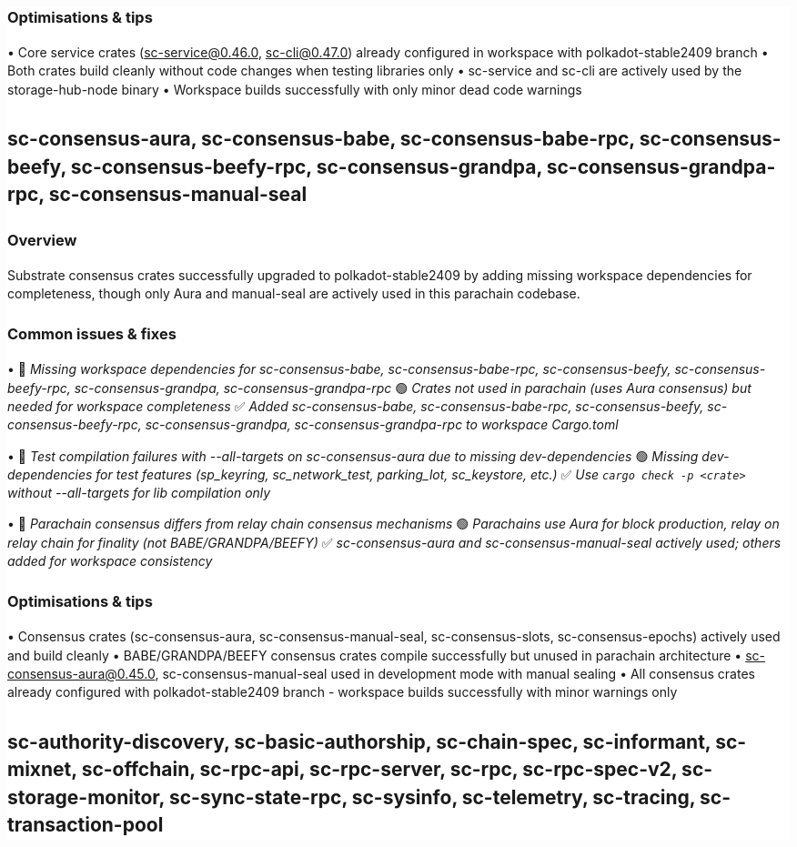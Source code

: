 ### Optimisations & tips
• Core service crates (sc-service@0.46.0, sc-cli@0.47.0) already configured in workspace with polkadot-stable2409 branch
• Both crates build cleanly without code changes when testing libraries only
• sc-service and sc-cli are actively used by the storage-hub-node binary
• Workspace builds successfully with only minor dead code warnings

## sc-consensus-aura, sc-consensus-babe, sc-consensus-babe-rpc, sc-consensus-beefy, sc-consensus-beefy-rpc, sc-consensus-grandpa, sc-consensus-grandpa-rpc, sc-consensus-manual-seal

### Overview
Substrate consensus crates successfully upgraded to polkadot-stable2409 by adding missing workspace dependencies for completeness, though only Aura and manual-seal are actively used in this parachain codebase.

### Common issues & fixes
• 🔴 *Missing workspace dependencies for sc-consensus-babe, sc-consensus-babe-rpc, sc-consensus-beefy, sc-consensus-beefy-rpc, sc-consensus-grandpa, sc-consensus-grandpa-rpc*
  🟢 *Crates not used in parachain (uses Aura consensus) but needed for workspace completeness*
  ✅ *Added sc-consensus-babe, sc-consensus-babe-rpc, sc-consensus-beefy, sc-consensus-beefy-rpc, sc-consensus-grandpa, sc-consensus-grandpa-rpc to workspace Cargo.toml*

• 🔴 *Test compilation failures with --all-targets on sc-consensus-aura due to missing dev-dependencies*
  🟢 *Missing dev-dependencies for test features (sp_keyring, sc_network_test, parking_lot, sc_keystore, etc.)*
  ✅ *Use `cargo check -p <crate>` without --all-targets for lib compilation only*

• 🔴 *Parachain consensus differs from relay chain consensus mechanisms*
  🟢 *Parachains use Aura for block production, relay on relay chain for finality (not BABE/GRANDPA/BEEFY)*
  ✅ *sc-consensus-aura and sc-consensus-manual-seal actively used; others added for workspace consistency*

### Optimisations & tips
• Consensus crates (sc-consensus-aura, sc-consensus-manual-seal, sc-consensus-slots, sc-consensus-epochs) actively used and build cleanly
• BABE/GRANDPA/BEEFY consensus crates compile successfully but unused in parachain architecture
• sc-consensus-aura@0.45.0, sc-consensus-manual-seal used in development mode with manual sealing
• All consensus crates already configured with polkadot-stable2409 branch - workspace builds successfully with minor warnings only

## sc-authority-discovery, sc-basic-authorship, sc-chain-spec, sc-informant, sc-mixnet, sc-offchain, sc-rpc-api, sc-rpc-server, sc-rpc, sc-rpc-spec-v2, sc-storage-monitor, sc-sync-state-rpc, sc-sysinfo, sc-telemetry, sc-tracing, sc-transaction-pool
